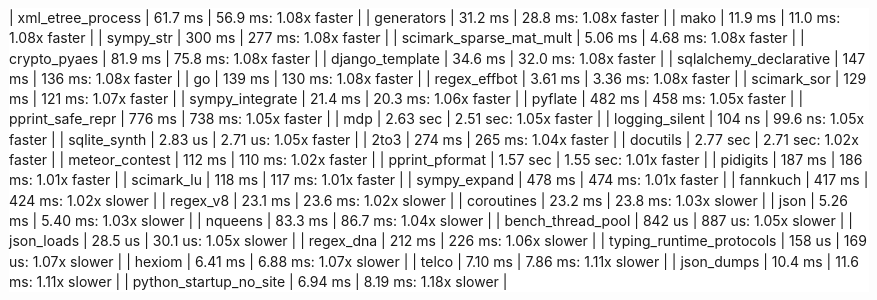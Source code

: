 | xml_etree_process          | 61.7 ms                                                | 56.9 ms: 1.08x faster                                               |
| generators                 | 31.2 ms                                                | 28.8 ms: 1.08x faster                                               |
| mako                       | 11.9 ms                                                | 11.0 ms: 1.08x faster                                               |
| sympy_str                  | 300 ms                                                 | 277 ms: 1.08x faster                                                |
| scimark_sparse_mat_mult    | 5.06 ms                                                | 4.68 ms: 1.08x faster                                               |
| crypto_pyaes               | 81.9 ms                                                | 75.8 ms: 1.08x faster                                               |
| django_template            | 34.6 ms                                                | 32.0 ms: 1.08x faster                                               |
| sqlalchemy_declarative     | 147 ms                                                 | 136 ms: 1.08x faster                                                |
| go                         | 139 ms                                                 | 130 ms: 1.08x faster                                                |
| regex_effbot               | 3.61 ms                                                | 3.36 ms: 1.08x faster                                               |
| scimark_sor                | 129 ms                                                 | 121 ms: 1.07x faster                                                |
| sympy_integrate            | 21.4 ms                                                | 20.3 ms: 1.06x faster                                               |
| pyflate                    | 482 ms                                                 | 458 ms: 1.05x faster                                                |
| pprint_safe_repr           | 776 ms                                                 | 738 ms: 1.05x faster                                                |
| mdp                        | 2.63 sec                                               | 2.51 sec: 1.05x faster                                              |
| logging_silent             | 104 ns                                                 | 99.6 ns: 1.05x faster                                               |
| sqlite_synth               | 2.83 us                                                | 2.71 us: 1.05x faster                                               |
| 2to3                       | 274 ms                                                 | 265 ms: 1.04x faster                                                |
| docutils                   | 2.77 sec                                               | 2.71 sec: 1.02x faster                                              |
| meteor_contest             | 112 ms                                                 | 110 ms: 1.02x faster                                                |
| pprint_pformat             | 1.57 sec                                               | 1.55 sec: 1.01x faster                                              |
| pidigits                   | 187 ms                                                 | 186 ms: 1.01x faster                                                |
| scimark_lu                 | 118 ms                                                 | 117 ms: 1.01x faster                                                |
| sympy_expand               | 478 ms                                                 | 474 ms: 1.01x faster                                                |
| fannkuch                   | 417 ms                                                 | 424 ms: 1.02x slower                                                |
| regex_v8                   | 23.1 ms                                                | 23.6 ms: 1.02x slower                                               |
| coroutines                 | 23.2 ms                                                | 23.8 ms: 1.03x slower                                               |
| json                       | 5.26 ms                                                | 5.40 ms: 1.03x slower                                               |
| nqueens                    | 83.3 ms                                                | 86.7 ms: 1.04x slower                                               |
| bench_thread_pool          | 842 us                                                 | 887 us: 1.05x slower                                                |
| json_loads                 | 28.5 us                                                | 30.1 us: 1.05x slower                                               |
| regex_dna                  | 212 ms                                                 | 226 ms: 1.06x slower                                                |
| typing_runtime_protocols   | 158 us                                                 | 169 us: 1.07x slower                                                |
| hexiom                     | 6.41 ms                                                | 6.88 ms: 1.07x slower                                               |
| telco                      | 7.10 ms                                                | 7.86 ms: 1.11x slower                                               |
| json_dumps                 | 10.4 ms                                                | 11.6 ms: 1.11x slower                                               |
| python_startup_no_site     | 6.94 ms                                                | 8.19 ms: 1.18x slower                                               |